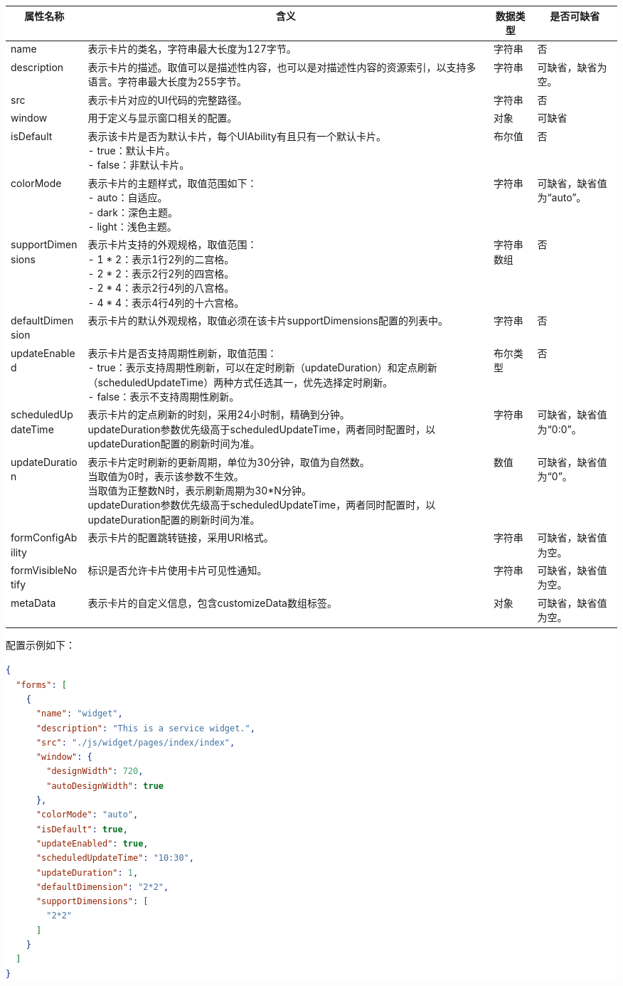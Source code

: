    | 属性名称 | 含义 | 数据类型 | 是否可缺省 |
   | -------- | -------- | -------- | -------- |
   | name | 表示卡片的类名，字符串最大长度为127字节。 | 字符串 | 否 |
   | description | 表示卡片的描述。取值可以是描述性内容，也可以是对描述性内容的资源索引，以支持多语言。字符串最大长度为255字节。 | 字符串 | 可缺省，缺省为空。 |
   | src | 表示卡片对应的UI代码的完整路径。 | 字符串 | 否 |
   | window | 用于定义与显示窗口相关的配置。 | 对象 | 可缺省 |
   | isDefault | 表示该卡片是否为默认卡片，每个UIAbility有且只有一个默认卡片。<br/>-&nbsp;true：默认卡片。<br/>-&nbsp;false：非默认卡片。 | 布尔值 | 否 |
   | colorMode | 表示卡片的主题样式，取值范围如下：<br/>-&nbsp;auto：自适应。<br/>-&nbsp;dark：深色主题。<br/>-&nbsp;light：浅色主题。 | 字符串 | 可缺省，缺省值为“auto”。 |
   | supportDimensions | 表示卡片支持的外观规格，取值范围：<br/>-&nbsp;1&nbsp;\*&nbsp;2：表示1行2列的二宫格。<br/>-&nbsp;2&nbsp;\*&nbsp;2：表示2行2列的四宫格。<br/>-&nbsp;2&nbsp;\*&nbsp;4：表示2行4列的八宫格。<br/>-&nbsp;4&nbsp;\*&nbsp;4：表示4行4列的十六宫格。 | 字符串数组 | 否 |
   | defaultDimension | 表示卡片的默认外观规格，取值必须在该卡片supportDimensions配置的列表中。 | 字符串 | 否 |
   | updateEnabled | 表示卡片是否支持周期性刷新，取值范围：<br/>-&nbsp;true：表示支持周期性刷新，可以在定时刷新（updateDuration）和定点刷新（scheduledUpdateTime）两种方式任选其一，优先选择定时刷新。<br/>-&nbsp;false：表示不支持周期性刷新。 | 布尔类型 | 否 |
   | scheduledUpdateTime | 表示卡片的定点刷新的时刻，采用24小时制，精确到分钟。<br/>updateDuration参数优先级高于scheduledUpdateTime，两者同时配置时，以updateDuration配置的刷新时间为准。 | 字符串 | 可缺省，缺省值为“0:0”。 |
   | updateDuration | 表示卡片定时刷新的更新周期，单位为30分钟，取值为自然数。<br/>当取值为0时，表示该参数不生效。<br/>当取值为正整数N时，表示刷新周期为30\*N分钟。<br/>updateDuration参数优先级高于scheduledUpdateTime，两者同时配置时，以updateDuration配置的刷新时间为准。 | 数值 | 可缺省，缺省值为“0”。 |
   | formConfigAbility | 表示卡片的配置跳转链接，采用URI格式。 | 字符串 | 可缺省，缺省值为空。 |
   | formVisibleNotify | 标识是否允许卡片使用卡片可见性通知。 | 字符串 | 可缺省，缺省值为空。 |
   | metaData | 表示卡片的自定义信息，包含customizeData数组标签。 | 对象 | 可缺省，缺省值为空。 |

   配置示例如下：

   
   ```json
   {
     "forms": [
       {
         "name": "widget",
         "description": "This is a service widget.",
         "src": "./js/widget/pages/index/index",
         "window": {
           "designWidth": 720,
           "autoDesignWidth": true
         },
         "colorMode": "auto",
         "isDefault": true,
         "updateEnabled": true,
         "scheduledUpdateTime": "10:30",
         "updateDuration": 1,
         "defaultDimension": "2*2",
         "supportDimensions": [
           "2*2"
         ]
       }
     ]
   }
   ```
